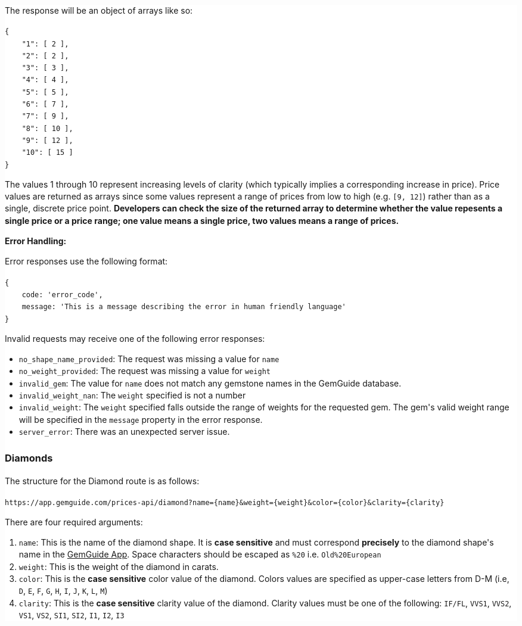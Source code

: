 The response will be an object of arrays like so:

```
{
    "1": [ 2 ],
    "2": [ 2 ],
    "3": [ 3 ],
    "4": [ 4 ],
    "5": [ 5 ],
    "6": [ 7 ],
    "7": [ 9 ],
    "8": [ 10 ],
    "9": [ 12 ],
    "10": [ 15 ]
}
```

The values 1 through 10 represent increasing levels of clarity (which typically implies a corresponding increase in price).  Price values are returned as arrays since some values represent a range of prices from low to high (e.g. `[9, 12]`) rather than as a single, discrete price point. **Developers can check the size of the returned array to determine whether the value repesents a single price or a price range; one value means a single price, two values means a range of prices.**

**Error Handling:**

Error responses use the following format:

```
{
    code: 'error_code',
    message: 'This is a message describing the error in human friendly language'
}
```

Invalid requests may receive one of the following error responses:

- `no_shape_name_provided`: The request was missing a value for `name`
- `no_weight_provided`: The request was missing a value for `weight`
- `invalid_gem`: The value for `name` does not match any gemstone names in the GemGuide database.
- `invalid_weight_nan`: The `weight` specified is not a number
- `invalid_weight`: The `weight` specified falls outside the range of weights for the requested gem. The gem's valid weight range will be specified in the `message` property in the error response.
- `server_error`: There was an unexpected server issue.

### Diamonds

The structure for the Diamond route is as follows: 

`https://app.gemguide.com/prices-api/diamond?name={name}&weight={weight}&color={color}&clarity={clarity}`

There are four required arguments:

1. `name`: This is the name of the diamond shape. It is **case sensitive** and must correspond **precisely** to the diamond shape's name in the [GemGuide App](https://app.gemguide.com). Space characters should be escaped as `%20` i.e. `Old%20European`
2. `weight`: This is the weight of the diamond in carats.
3. `color`: This is the **case sensitive** color value of the diamond. Colors values are specified as upper-case letters from D-M (i.e, `D`, `E`, `F`, `G`, `H`, `I`, `J`, `K`, `L`, `M`)
4. `clarity`: This is the **case sensitive** clarity value of the diamond. Clarity values must be one of the following:  `IF/FL`, `VVS1`, `VVS2`, `VS1`, `VS2`, `SI1`, `SI2`, `I1`, `I2`, `I3`
